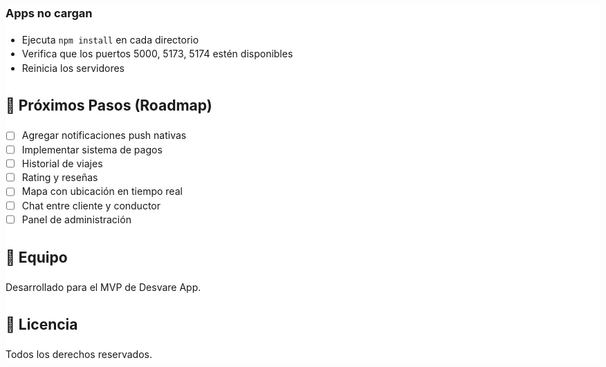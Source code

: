 ### Apps no cargan
- Ejecuta `npm install` en cada directorio
- Verifica que los puertos 5000, 5173, 5174 estén disponibles
- Reinicia los servidores

## 📝 Próximos Pasos (Roadmap)

- [ ] Agregar notificaciones push nativas
- [ ] Implementar sistema de pagos
- [ ] Historial de viajes
- [ ] Rating y reseñas
- [ ] Mapa con ubicación en tiempo real
- [ ] Chat entre cliente y conductor
- [ ] Panel de administración

## 👥 Equipo

Desarrollado para el MVP de Desvare App.

## 📄 Licencia

Todos los derechos reservados.


